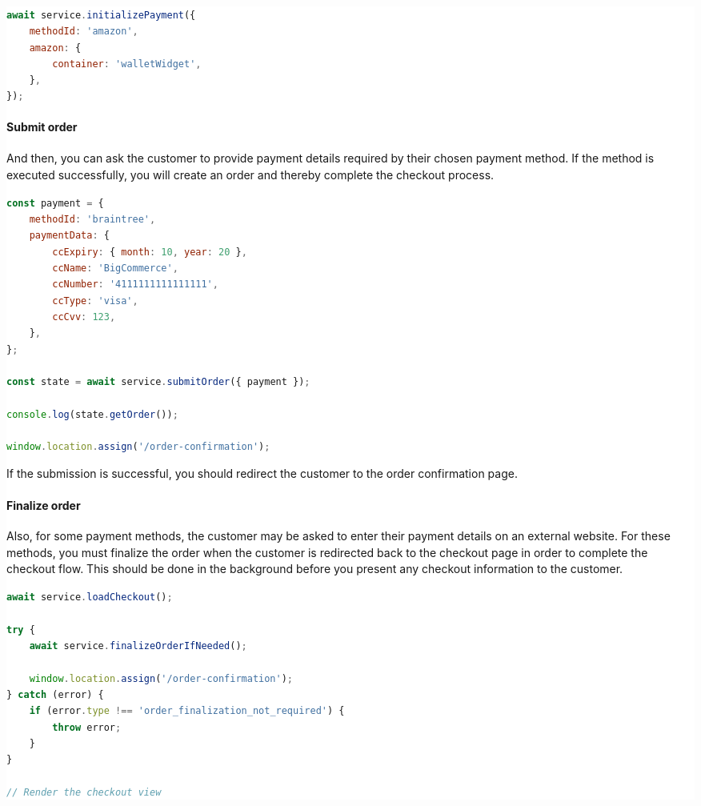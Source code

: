 ```js
await service.initializePayment({
    methodId: 'amazon',
    amazon: {
        container: 'walletWidget',
    },
});
```

#### Submit order

And then, you can ask the customer to provide payment details required by their chosen payment method. If the method is executed successfully, you will create an order and thereby complete the checkout process.

```js
const payment = {
    methodId: 'braintree',
    paymentData: {
        ccExpiry: { month: 10, year: 20 },
        ccName: 'BigCommerce',
        ccNumber: '4111111111111111',
        ccType: 'visa',
        ccCvv: 123,
    },
};

const state = await service.submitOrder({ payment });

console.log(state.getOrder());

window.location.assign('/order-confirmation');
```

If the submission is successful, you should redirect the customer to the order confirmation page.

#### Finalize order

Also, for some payment methods, the customer may be asked to enter their payment details on an external website. For these methods, you must finalize the order when the customer is redirected back to the checkout page in order to complete the checkout flow. This should be done in the background before you present any checkout information to the customer. 

```js
await service.loadCheckout();

try {
    await service.finalizeOrderIfNeeded();

    window.location.assign('/order-confirmation');
} catch (error) {
    if (error.type !== 'order_finalization_not_required') {
        throw error;
    }
}

// Render the checkout view
```
